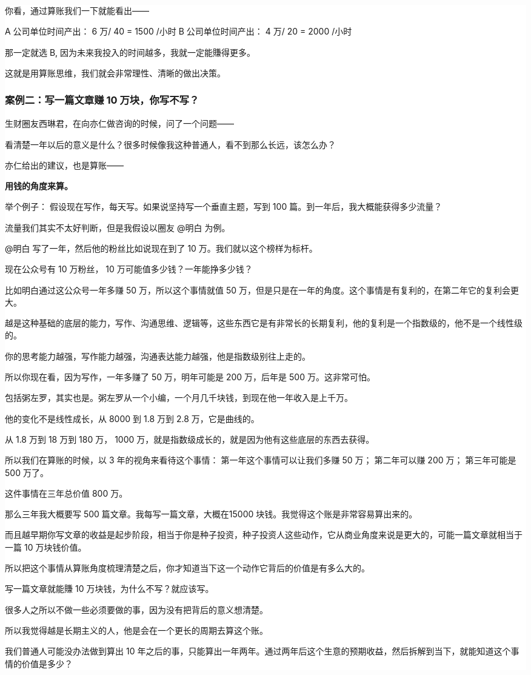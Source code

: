 你看，通过算账我们一下就能看出——

A 公司单位时间产出： 6 万/ 40 = 1500 /小时
B 公司单位时间产出： 4 万/ 20 = 2000 /小时

那一定就选 B,  因为未来我投入的时间越多，我就一定能賺得更多。

这就是用算账思维，我们就会非常理性、清晰的做出决策。

  ### 案例二：写一篇文章赚 10 万块，你写不写？

生财圈友西琳君，在向亦仁做咨询的时候，问了一个问题——

看清楚一年以后的意义是什么？很多时候像我这种普通人，看不到那么长远，该怎么办？

亦仁给出的建议，也是算账——

**用钱的角度来算。**

举个例子：
假设现在写作，每天写。如果说坚持写一个垂直主题，写到 100 篇。到一年后，我大概能获得多少流量？

流量我们其实不太好判断，但是我假设以圈友 @明白 为例。

@明白 写了一年，然后他的粉丝比如说现在到了 10 万。我们就以这个榜样为标杆。

现在公众号有 10 万粉丝， 10 万可能值多少钱？一年能挣多少钱？

比如明白通过这公众号一年多赚 50 万，所以这个事情就值 50 万，但是只是在一年的角度。这个事情是有复利的，在第二年它的复利会更大。

越是这种基础的底层的能力，写作、沟通思维、逻辑等，这些东西它是有非常长的长期复利，他的复利是一个指数级的，他不是一个线性级的。

你的思考能力越强，写作能力越强，沟通表达能力越强，他是指数级别往上走的。

所以你现在看，因为写作，一年多赚了 50 万，明年可能是 200 万，后年是 500 万。这非常可怕。

包括粥左罗，其实也是。粥左罗从一个小编，一个月几千块钱，到现在他一年收入是上千万。

他的变化不是线性成长，从 8000 到 1.8 万到 2.8 万，它是曲线的。

从 1.8 万到 18 万到 180 万， 1000 万，就是指数级成长的，就是因为他有这些底层的东西去获得。

所以我们在算账的时候，以 3 年的视角来看待这个事情：
第一年这个事情可以让我们多赚 50 万；
第二年可以赚 200 万；
第三年可能是 500 万了。

这件事情在三年总价值 800 万。

那么三年我大概要写 500 篇文章。我每写一篇文章，大概在15000 块钱。我觉得这个账是非常容易算出来的。

而且越早期你写文章的收益是起步阶段，相当于你是种子投资，种子投资人这些动作，它从商业角度来说是更大的，可能一篇文章就相当于一篇 10 万块钱价值。

所以把这个事情从算账角度梳理清楚之后，你才知道当下这一个动作它背后的价值是有多么大的。

写一篇文章就能賺 10 万块钱，为什么不写？就应该写。

很多人之所以不做一些必须要做的事，因为没有把背后的意义想清楚。

所以我觉得越是长期主义的人，他是会在一个更长的周期去算这个账。

我们普通人可能没办法做到算出 10 年之后的事，只能算出一年两年。通过两年后这个生意的预期收益，然后拆解到当下，就能知道这个事情的价值是多少？
